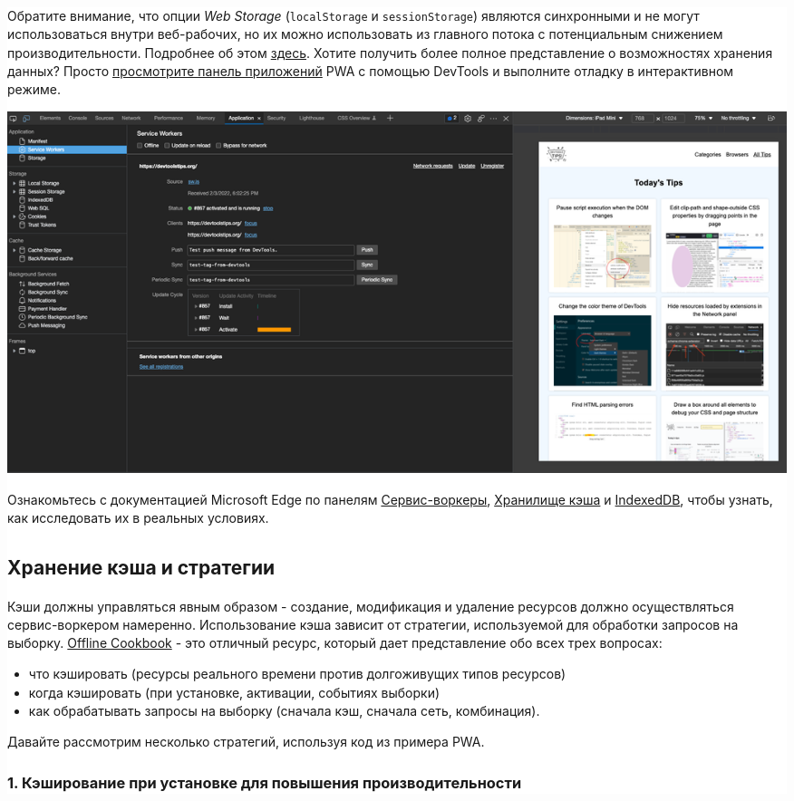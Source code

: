 Обратите внимание, что опции _Web Storage_ (`localStorage` и `sessionStorage`) являются синхронными и не могут использоваться внутри веб-рабочих, но их можно использовать из главного потока с потенциальным снижением производительности. Подробнее об этом [здесь](https://learn.microsoft.com/en-us/microsoft-edge/progressive-web-apps-chromium/how-to/offline#understand-storage-options-for-pwas). Хотите получить более полное представление о возможностях хранения данных? Просто [просмотрите панель приложений](https://learn.microsoft.com/en-us/microsoft-edge/devtools-guide-chromium/progressive-web-apps/#service-workers) PWA с помощью DevTools и выполните отладку в интерактивном режиме.

![изображение осмотра панели приложений](_media/dtt-inspect.png)

Ознакомьтесь с документацией Microsoft Edge по панелям [Сервис-воркеры](https://learn.microsoft.com/en-us/microsoft-edge/devtools-guide-chromium/progressive-web-apps/#service-workers), [Хранилище кэша](https://learn.microsoft.com/en-us/microsoft-edge/devtools-guide-chromium/progressive-web-apps/#service-worker-caches) и [IndexedDB](https://learn.microsoft.com/en-us/microsoft-edge/devtools-guide-chromium/storage/indexeddb), чтобы узнать, как исследовать их в реальных условиях.

## Хранение кэша и стратегии

Кэши должны управляться явным образом - создание, модификация и удаление ресурсов должно осуществляться сервис-воркером намеренно. Использование кэша зависит от стратегии, используемой для обработки запросов на выборку. [Offline Cookbook](https://web.dev/articles/offline-cookbook) - это отличный ресурс, который дает представление обо всех трех вопросах:

-   что кэшировать (ресурсы реального времени против долгоживущих типов ресурсов)
-   когда кэшировать (при установке, активации, событиях выборки)
-   как обрабатывать запросы на выборку (сначала кэш, сначала сеть, комбинация).

Давайте рассмотрим несколько стратегий, используя код из примера PWA.

### 1. Кэширование при установке для повышения производительности
